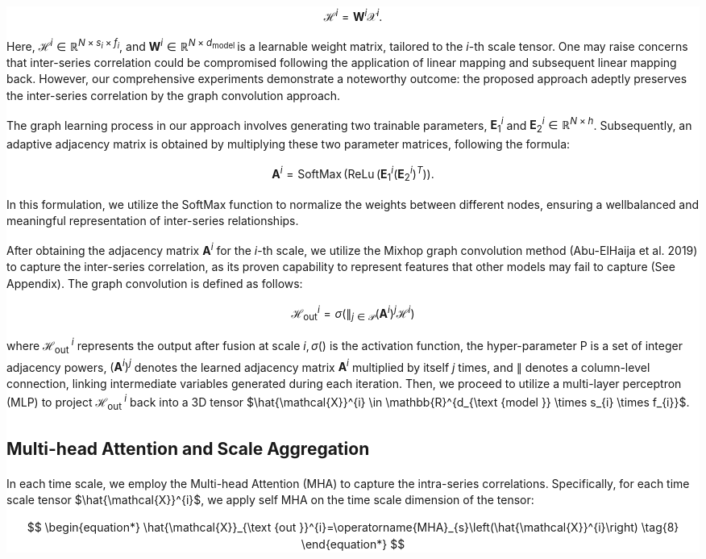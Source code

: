 $$
\begin{equation*}
\mathcal{H}^{i}=\mathbf{W}^{i} \mathcal{X}^{i} . \tag{5}
\end{equation*}
$$

Here, $\mathcal{H}^{i} \in \mathbb{R}^{N \times s_{i} \times f_{i}}$, and $\mathbf{W}^{i} \in \mathbb{R}^{N \times d_{\text {model }}}$ is a learnable weight matrix, tailored to the $i$-th scale tensor. One may raise concerns that inter-series correlation could be compromised following the application of linear mapping and subsequent linear mapping back. However, our comprehensive experiments demonstrate a noteworthy outcome: the proposed approach adeptly preserves the inter-series correlation by the graph convolution approach.

The graph learning process in our approach involves generating two trainable parameters, $\mathbf{E}_{1}^{i}$ and $\mathbf{E}_{2}^{i} \in \mathbb{R}^{N \times h}$. Subsequently, an adaptive adjacency matrix is obtained by multiplying these two parameter matrices, following the formula:

$$
\begin{equation*}
\mathbf{A}^{i}=\operatorname{SoftMax}\left(\operatorname{ReLu}\left(\mathbf{E}_{1}^{i}\left(\mathbf{E}_{2}^{i}\right)^{T}\right)\right) . \tag{6}
\end{equation*}
$$

In this formulation, we utilize the SoftMax function to normalize the weights between different nodes, ensuring a wellbalanced and meaningful representation of inter-series relationships.

After obtaining the adjacency matrix $\mathbf{A}^{i}$ for the $i$-th scale, we utilize the Mixhop graph convolution method (Abu-ElHaija et al. 2019) to capture the inter-series correlation, as its proven capability to represent features that other models may fail to capture (See Appendix). The graph convolution is defined as follows:

$$
\begin{equation*}
\mathcal{H}_{\mathrm{out}}^{i}=\sigma\left(\|_{j \in \mathcal{P}}\left(\mathbf{A}^{i}\right)^{j} \mathcal{H}^{i}\right) \tag{7}
\end{equation*}
$$

where $\mathcal{H}_{\text {out }}^{i}$ represents the output after fusion at scale $i, \sigma()$ is the activation function, the hyper-parameter P is a set of integer adjacency powers, $\left(\mathbf{A}^{i}\right)^{j}$ denotes the learned adjacency matrix $\mathbf{A}^{i}$ multiplied by itself $j$ times, and $\|$ denotes a column-level connection, linking intermediate variables generated during each iteration. Then, we proceed to utilize a multi-layer perceptron (MLP) to project $\mathcal{H}_{\text {out }}^{i}$ back into a 3D tensor $\hat{\mathcal{X}}^{i} \in \mathbb{R}^{d_{\text {model }} \times s_{i} \times f_{i}}$.

## Multi-head Attention and Scale Aggregation

In each time scale, we employ the Multi-head Attention (MHA) to capture the intra-series correlations. Specifically, for each time scale tensor $\hat{\mathcal{X}}^{i}$, we apply self MHA on the time scale dimension of the tensor:

$$
\begin{equation*}
\hat{\mathcal{X}}_{\text {out }}^{i}=\operatorname{MHA}_{s}\left(\hat{\mathcal{X}}^{i}\right) \tag{8}
\end{equation*}
$$
